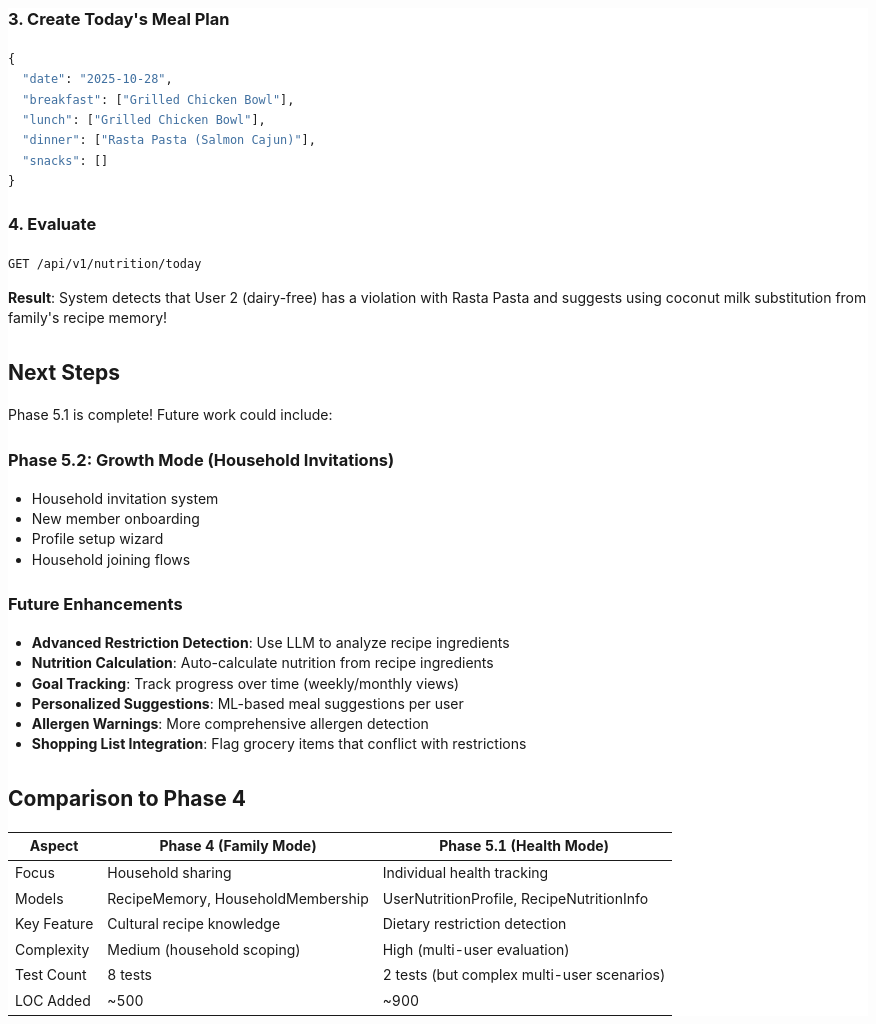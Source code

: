 ### 3. Create Today's Meal Plan
```python
{
  "date": "2025-10-28",
  "breakfast": ["Grilled Chicken Bowl"],
  "lunch": ["Grilled Chicken Bowl"],
  "dinner": ["Rasta Pasta (Salmon Cajun)"],
  "snacks": []
}
```

### 4. Evaluate
```bash
GET /api/v1/nutrition/today
```

**Result**: System detects that User 2 (dairy-free) has a violation with Rasta Pasta and suggests using coconut milk substitution from family's recipe memory!

## Next Steps

Phase 5.1 is complete! Future work could include:

### Phase 5.2: Growth Mode (Household Invitations)
- Household invitation system
- New member onboarding
- Profile setup wizard
- Household joining flows

### Future Enhancements
- **Advanced Restriction Detection**: Use LLM to analyze recipe ingredients
- **Nutrition Calculation**: Auto-calculate nutrition from recipe ingredients
- **Goal Tracking**: Track progress over time (weekly/monthly views)
- **Personalized Suggestions**: ML-based meal suggestions per user
- **Allergen Warnings**: More comprehensive allergen detection
- **Shopping List Integration**: Flag grocery items that conflict with restrictions

## Comparison to Phase 4

| Aspect | Phase 4 (Family Mode) | Phase 5.1 (Health Mode) |
|--------|----------------------|------------------------|
| Focus | Household sharing | Individual health tracking |
| Models | RecipeMemory, HouseholdMembership | UserNutritionProfile, RecipeNutritionInfo |
| Key Feature | Cultural recipe knowledge | Dietary restriction detection |
| Complexity | Medium (household scoping) | High (multi-user evaluation) |
| Test Count | 8 tests | 2 tests (but complex multi-user scenarios) |
| LOC Added | ~500 | ~900 |
